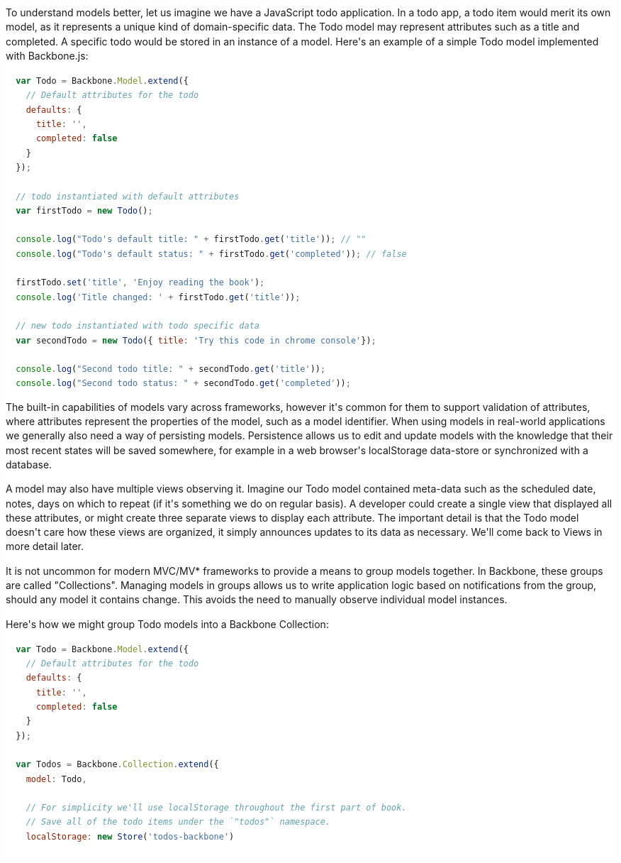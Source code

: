 To understand models better, let us imagine we have a JavaScript todo application. In a todo app, a todo item would merit its own model, as it represents a unique kind of domain-specific data. The Todo model may represent attributes such as a title and completed. A specific todo would be stored in an instance of a model. Here's an example of a simple Todo model implemented with Backbone.js:

```javascript
  var Todo = Backbone.Model.extend({
    // Default attributes for the todo
    defaults: {
      title: '',
      completed: false
    }
  });

  // todo instantiated with default attributes 
  var firstTodo = new Todo();

  console.log("Todo's default title: " + firstTodo.get('title')); // ""
  console.log("Todo's default status: " + firstTodo.get('completed')); // false

  firstTodo.set('title', 'Enjoy reading the book');
  console.log('Title changed: ' + firstTodo.get('title'));

  // new todo instantiated with todo specific data
  var secondTodo = new Todo({ title: 'Try this code in chrome console'});

  console.log("Second todo title: " + secondTodo.get('title'));
  console.log("Second todo status: " + secondTodo.get('completed'));
```

The built-in capabilities of models vary across frameworks, however it's common for them to support validation of attributes, where attributes represent the properties of the model, such as a model identifier. When using models in real-world applications we generally also need a way of persisting models. Persistence allows us to edit and update models with the knowledge that their most recent states will be saved somewhere, for example in a web browser's localStorage data-store or synchronized with a database.

A model may also have multiple views observing it. Imagine our Todo model contained meta-data such as the scheduled date, notes, days on which to repeat (if it's something we do on regular basis). A developer could create a single view that displayed all these attributes, or might create three separate views to display each attribute. The important detail is that the Todo model doesn't care how these views are organized, it simply announces updates to its data as necessary. We'll come back to Views in more detail later.

It is not uncommon for modern MVC/MV* frameworks to provide a means to group models together. In Backbone, these groups are called "Collections". Managing models in groups allows us to write application logic based on notifications from the group, should any model it contains change. This avoids the need to manually observe individual model instances.

Here's how we might group Todo models into a Backbone Collection:

```javascript
  var Todo = Backbone.Model.extend({
    // Default attributes for the todo
    defaults: {
      title: '',
      completed: false
    }
  });

  var Todos = Backbone.Collection.extend({
    model: Todo,
    
    // For simplicity we'll use localStorage throughout the first part of book.
    // Save all of the todo items under the `"todos"` namespace.
    localStorage: new Store('todos-backbone')
    
```